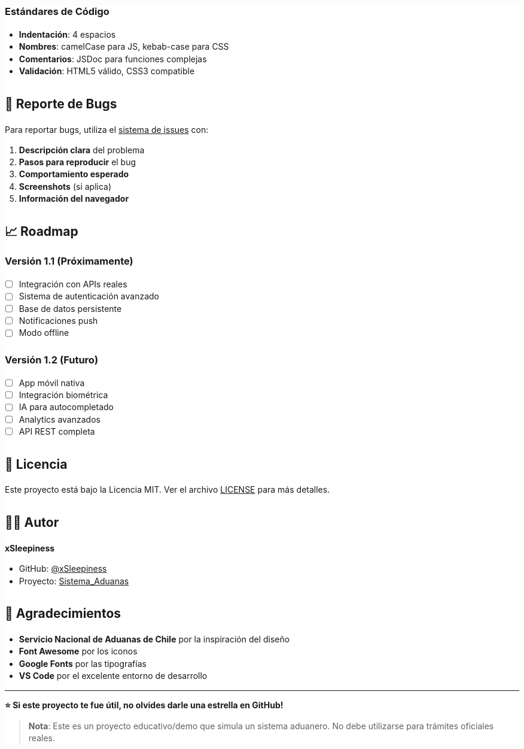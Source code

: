 ### Estándares de Código
- **Indentación**: 4 espacios
- **Nombres**: camelCase para JS, kebab-case para CSS
- **Comentarios**: JSDoc para funciones complejas
- **Validación**: HTML5 válido, CSS3 compatible

## 🐛 Reporte de Bugs

Para reportar bugs, utiliza el [sistema de issues](https://github.com/xSleepiness/Sistema_Aduanas/issues) con:

1. **Descripción clara** del problema
2. **Pasos para reproducir** el bug
3. **Comportamiento esperado**
4. **Screenshots** (si aplica)
5. **Información del navegador**

## 📈 Roadmap

### Versión 1.1 (Próximamente)
- [ ] Integración con APIs reales
- [ ] Sistema de autenticación avanzado
- [ ] Base de datos persistente
- [ ] Notificaciones push
- [ ] Modo offline

### Versión 1.2 (Futuro)
- [ ] App móvil nativa
- [ ] Integración biométrica
- [ ] IA para autocompletado
- [ ] Analytics avanzados
- [ ] API REST completa

## 📄 Licencia

Este proyecto está bajo la Licencia MIT. Ver el archivo [LICENSE](LICENSE) para más detalles.

## 👨‍💻 Autor

**xSleepiness**
- GitHub: [@xSleepiness](https://github.com/xSleepiness)
- Proyecto: [Sistema_Aduanas](https://github.com/xSleepiness/Sistema_Aduanas)

## 🙏 Agradecimientos

- **Servicio Nacional de Aduanas de Chile** por la inspiración del diseño
- **Font Awesome** por los iconos
- **Google Fonts** por las tipografías
- **VS Code** por el excelente entorno de desarrollo

---

**⭐ Si este proyecto te fue útil, no olvides darle una estrella en GitHub!**

> **Nota**: Este es un proyecto educativo/demo que simula un sistema aduanero. No debe utilizarse para trámites oficiales reales.
